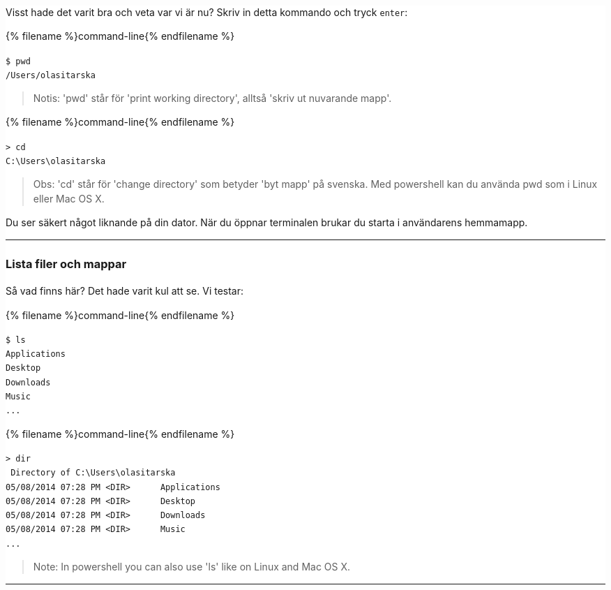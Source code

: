 Visst hade det varit bra och veta var vi är nu? Skriv in detta kommando och tryck `enter`:



{% filename %}command-line{% endfilename %}

    $ pwd
    /Users/olasitarska
    

> Notis: 'pwd' står för 'print working directory', alltså 'skriv ut nuvarande mapp'.





{% filename %}command-line{% endfilename %}

    > cd
    C:\Users\olasitarska
    

> Obs: 'cd' står för 'change directory' som betyder 'byt mapp' på svenska. Med powershell kan du använda pwd som i Linux eller Mac OS X.



Du ser säkert något liknande på din dator. När du öppnar terminalen brukar du starta i användarens hemmamapp.

* * *

### Lista filer och mappar

Så vad finns här? Det hade varit kul att se. Vi testar:



{% filename %}command-line{% endfilename %}

    $ ls
    Applications
    Desktop
    Downloads
    Music
    ...
    





{% filename %}command-line{% endfilename %}

    > dir
     Directory of C:\Users\olasitarska
    05/08/2014 07:28 PM <DIR>      Applications
    05/08/2014 07:28 PM <DIR>      Desktop
    05/08/2014 07:28 PM <DIR>      Downloads
    05/08/2014 07:28 PM <DIR>      Music
    ...
    

> Note: In powershell you can also use 'ls' like on Linux and Mac OS X. 

* * *
